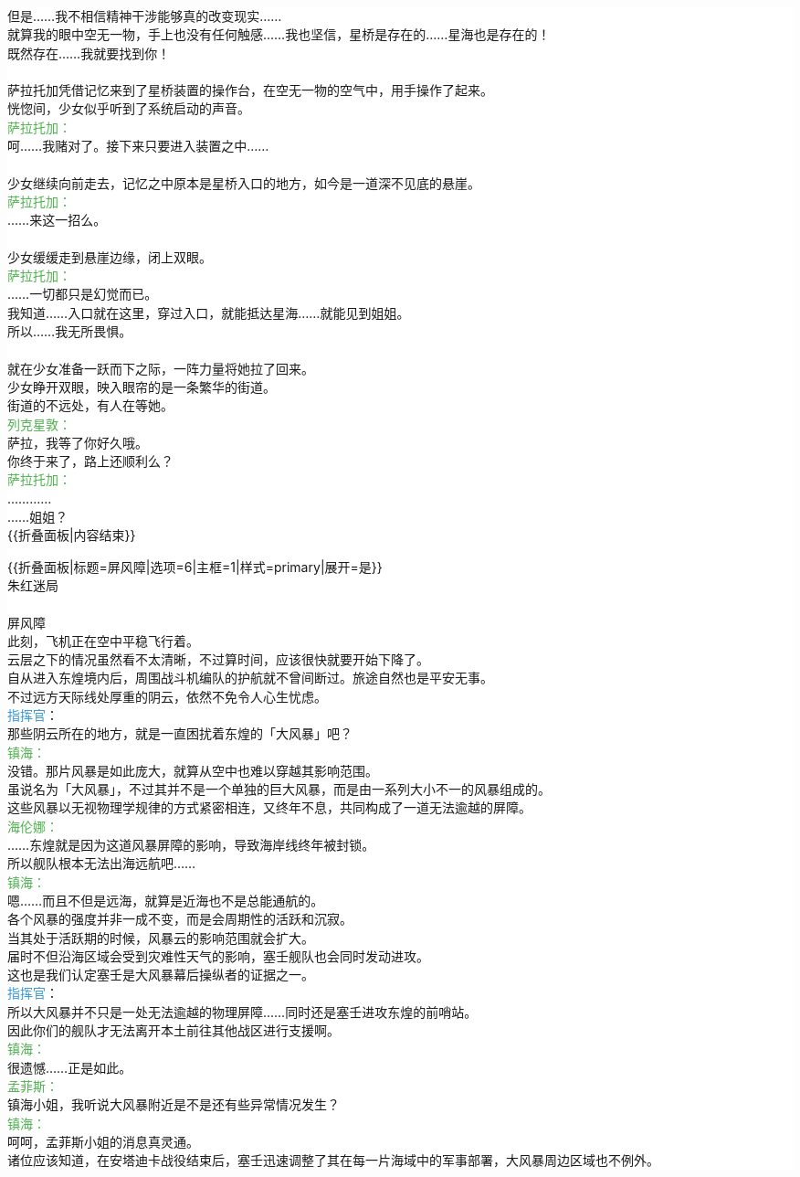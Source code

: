 但是……我不相信精神干涉能够真的改变现实……<br>
就算我的眼中空无一物，手上也没有任何触感……我也坚信，星桥是存在的……星海也是存在的！<br>
既然存在……我就要找到你！<br>
<br>
萨拉托加凭借记忆来到了星桥装置的操作台，在空无一物的空气中，用手操作了起来。<br>
恍惚间，少女似乎听到了系统启动的声音。<br>
<span style="color:#4eb24e;">萨拉托加：</span><br>
呵……我赌对了。接下来只要进入装置之中……<br>
<br>
少女继续向前走去，记忆之中原本是星桥入口的地方，如今是一道深不见底的悬崖。<br>
<span style="color:#4eb24e;">萨拉托加：</span><br>
……来这一招么。<br>
<br>
少女缓缓走到悬崖边缘，闭上双眼。<br>
<span style="color:#4eb24e;">萨拉托加：</span><br>
……一切都只是幻觉而已。<br>
我知道……入口就在这里，穿过入口，就能抵达星海……就能见到姐姐。<br>
所以……我无所畏惧。<br>
<br>
就在少女准备一跃而下之际，一阵力量将她拉了回来。<br>
少女睁开双眼，映入眼帘的是一条繁华的街道。<br>
街道的不远处，有人在等她。<br>
<span style="color:#4eb24e;">列克星敦：</span><br>
萨拉，我等了你好久哦。<br>
你终于来了，路上还顺利么？<br>
<span style="color:#4eb24e;">萨拉托加：</span><br>
…………<br>
……姐姐？<br>
{{折叠面板|内容结束}}

{{折叠面板|标题=屏风障|选项=6|主框=1|样式=primary|展开=是}}
<br>
朱红迷局<br>
<br>
屏风障<br>
此刻，飞机正在空中平稳飞行着。<br>
云层之下的情况虽然看不太清晰，不过算时间，应该很快就要开始下降了。<br>
自从进入东煌境内后，周围战斗机编队的护航就不曾间断过。旅途自然也是平安无事。<br>
不过远方天际线处厚重的阴云，依然不免令人心生忧虑。<br>
<span style="color:#3498DB;" class="shikikanname">指挥官</span>：<br>
那些阴云所在的地方，就是一直困扰着东煌的「大风暴」吧？<br>
<span style="color:#4eb24e;">镇海：</span><br>
没错。那片风暴是如此庞大，就算从空中也难以穿越其影响范围。<br>
虽说名为「大风暴」，不过其并不是一个单独的巨大风暴，而是由一系列大小不一的风暴组成的。<br>
这些风暴以无视物理学规律的方式紧密相连，又终年不息，共同构成了一道无法逾越的屏障。<br>
<span style="color:#4eb24e;">海伦娜：</span><br>
……东煌就是因为这道风暴屏障的影响，导致海岸线终年被封锁。<br>
所以舰队根本无法出海远航吧……<br>
<span style="color:#4eb24e;">镇海：</span><br>
嗯……而且不但是远海，就算是近海也不是总能通航的。<br>
各个风暴的强度并非一成不变，而是会周期性的活跃和沉寂。<br>
当其处于活跃期的时候，风暴云的影响范围就会扩大。<br>
届时不但沿海区域会受到灾难性天气的影响，塞壬舰队也会同时发动进攻。<br>
这也是我们认定塞壬是大风暴幕后操纵者的证据之一。<br>
<span style="color:#3498DB;" class="shikikanname">指挥官</span>：<br>
所以大风暴并不只是一处无法逾越的物理屏障……同时还是塞壬进攻东煌的前哨站。<br>
因此你们的舰队才无法离开本土前往其他战区进行支援啊。<br>
<span style="color:#4eb24e;">镇海：</span><br>
很遗憾……正是如此。<br>
<span style="color:#4eb24e;">孟菲斯：</span><br>
镇海小姐，我听说大风暴附近是不是还有些异常情况发生？<br>
<span style="color:#4eb24e;">镇海：</span><br>
呵呵，孟菲斯小姐的消息真灵通。<br>
诸位应该知道，在安塔迪卡战役结束后，塞壬迅速调整了其在每一片海域中的军事部署，大风暴周边区域也不例外。<br>